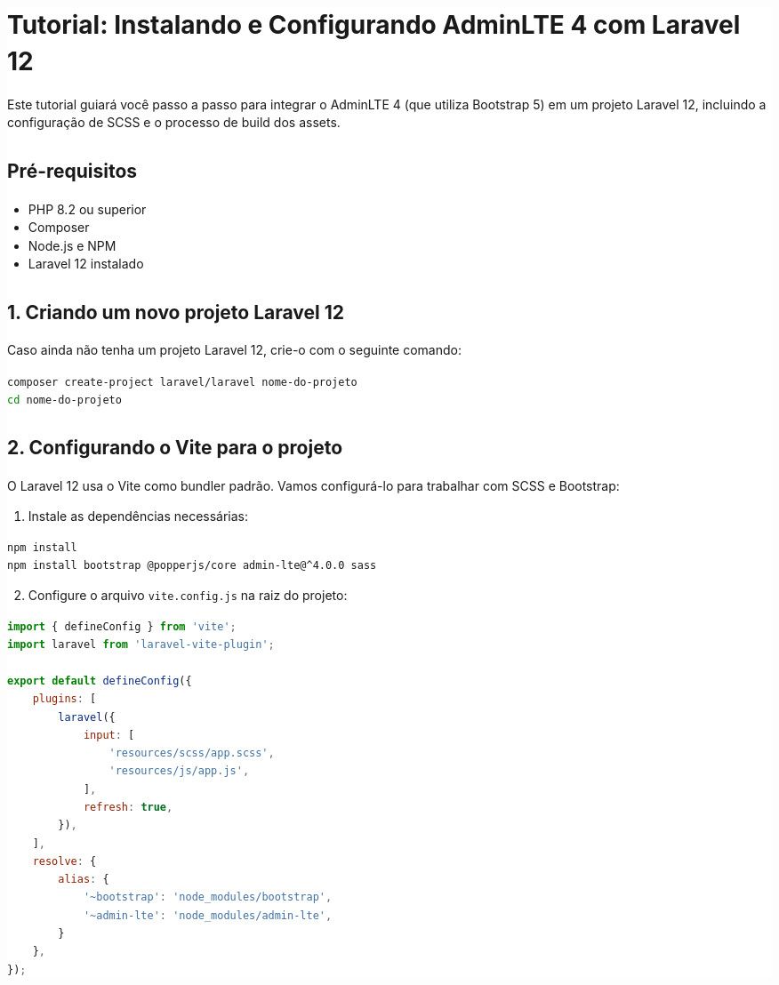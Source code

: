 # Tutorial: Instalando e Configurando AdminLTE 4 com Laravel 12

Este tutorial guiará você passo a passo para integrar o AdminLTE 4 (que utiliza Bootstrap 5) em um projeto Laravel 12, incluindo a configuração de SCSS e o processo de build dos assets.

## Pré-requisitos

- PHP 8.2 ou superior
- Composer
- Node.js e NPM
- Laravel 12 instalado

## 1. Criando um novo projeto Laravel 12

Caso ainda não tenha um projeto Laravel 12, crie-o com o seguinte comando:

```bash
composer create-project laravel/laravel nome-do-projeto
cd nome-do-projeto
```

## 2. Configurando o Vite para o projeto

O Laravel 12 usa o Vite como bundler padrão. Vamos configurá-lo para trabalhar com SCSS e Bootstrap:

1. Instale as dependências necessárias:

```bash
npm install
npm install bootstrap @popperjs/core admin-lte@^4.0.0 sass
```

2. Configure o arquivo `vite.config.js` na raiz do projeto:

```javascript
import { defineConfig } from 'vite';
import laravel from 'laravel-vite-plugin';

export default defineConfig({
    plugins: [
        laravel({
            input: [
                'resources/scss/app.scss',
                'resources/js/app.js',
            ],
            refresh: true,
        }),
    ],
    resolve: {
        alias: {
            '~bootstrap': 'node_modules/bootstrap',
            '~admin-lte': 'node_modules/admin-lte',
        }
    },
});
```
